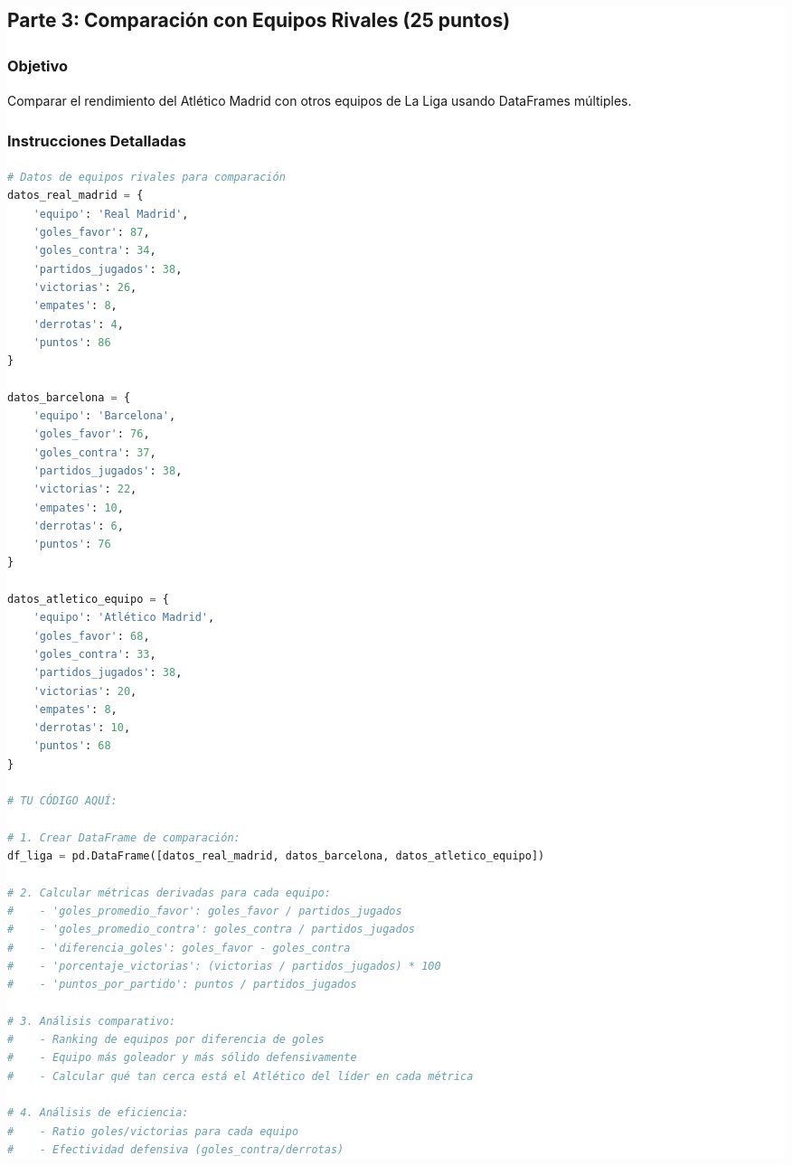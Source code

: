 ## Parte 3: Comparación con Equipos Rivales (25 puntos)

### Objetivo
Comparar el rendimiento del Atlético Madrid con otros equipos de La Liga usando DataFrames múltiples.

### Instrucciones Detalladas

```python
# Datos de equipos rivales para comparación
datos_real_madrid = {
    'equipo': 'Real Madrid',
    'goles_favor': 87,
    'goles_contra': 34,
    'partidos_jugados': 38,
    'victorias': 26,
    'empates': 8,
    'derrotas': 4,
    'puntos': 86
}

datos_barcelona = {
    'equipo': 'Barcelona', 
    'goles_favor': 76,
    'goles_contra': 37,
    'partidos_jugados': 38,
    'victorias': 22,
    'empates': 10,
    'derrotas': 6,
    'puntos': 76
}

datos_atletico_equipo = {
    'equipo': 'Atlético Madrid',
    'goles_favor': 68,
    'goles_contra': 33,
    'partidos_jugados': 38,
    'victorias': 20,
    'empates': 8,
    'derrotas': 10,
    'puntos': 68
}

# TU CÓDIGO AQUÍ:

# 1. Crear DataFrame de comparación:
df_liga = pd.DataFrame([datos_real_madrid, datos_barcelona, datos_atletico_equipo])

# 2. Calcular métricas derivadas para cada equipo:
#    - 'goles_promedio_favor': goles_favor / partidos_jugados
#    - 'goles_promedio_contra': goles_contra / partidos_jugados  
#    - 'diferencia_goles': goles_favor - goles_contra
#    - 'porcentaje_victorias': (victorias / partidos_jugados) * 100
#    - 'puntos_por_partido': puntos / partidos_jugados

# 3. Análisis comparativo:
#    - Ranking de equipos por diferencia de goles
#    - Equipo más goleador y más sólido defensivamente
#    - Calcular qué tan cerca está el Atlético del líder en cada métrica

# 4. Análisis de eficiencia:
#    - Ratio goles/victorias para cada equipo
#    - Efectividad defensiva (goles_contra/derrotas)
```